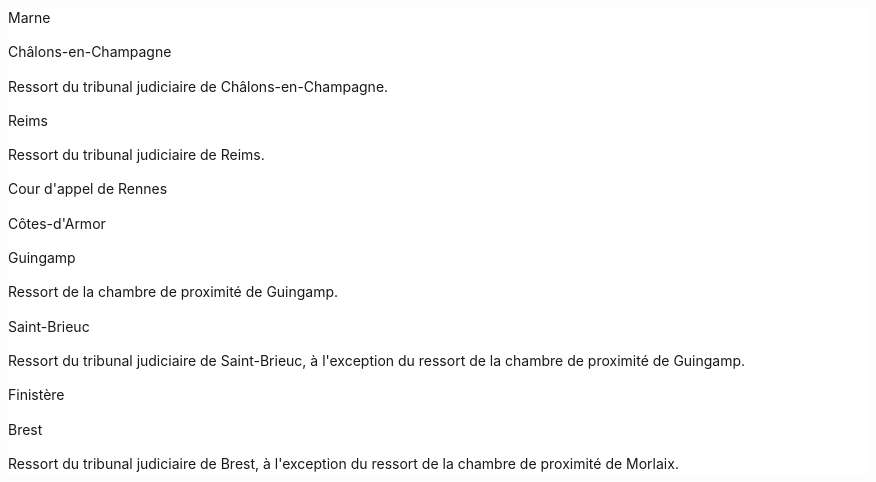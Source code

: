 Marne</td>
      <td align="center">

Châlons-en-Champagne</td>
      <td align="left">
      </td><td align="left">

Ressort du tribunal judiciaire de Châlons-en-Champagne.</td>
    </tr>
    <tr>
      <td align="center">

Reims</td>
      <td align="left">
      </td><td align="left">

Ressort du tribunal judiciaire de Reims.</td>
    </tr>
    <tr>
      <td align="center" colspan="4">

Cour d'appel de Rennes</td>
    </tr>
    <tr>
      <td rowspan="2" align="center">

Côtes-d'Armor</td>
      <td align="left">
      </td><td align="center">

Guingamp</td>
      <td align="left">

Ressort de la chambre de proximité de Guingamp.</td>
    </tr>
    <tr>
      <td align="center">

Saint-Brieuc</td>
      <td align="left">
      </td><td align="left">

Ressort du tribunal judiciaire de Saint-Brieuc, à l'exception du ressort de la chambre de proximité de Guingamp.</td>
    </tr>
    <tr>
      <td rowspan="3" align="center">

Finistère</td>
      <td align="center">

Brest</td>
      <td align="left">
      </td><td align="left">

Ressort du tribunal judiciaire de Brest, à l'exception du ressort de la chambre de proximité de Morlaix.</td>
    </tr>
    <tr>
      <td align="left">
      </td><td align="center">
